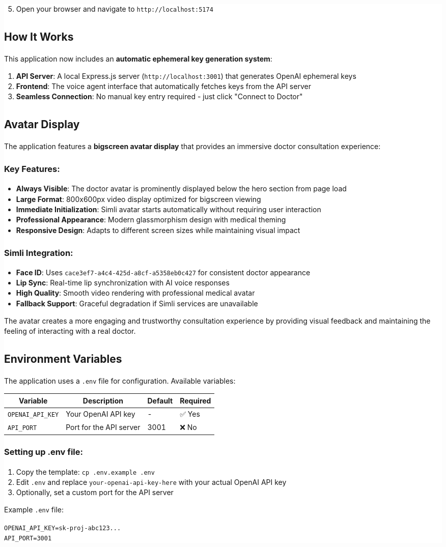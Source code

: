 5. Open your browser and navigate to `http://localhost:5174`

## How It Works

This application now includes an **automatic ephemeral key generation system**:

1. **API Server**: A local Express.js server (`http://localhost:3001`) that generates OpenAI ephemeral keys
2. **Frontend**: The voice agent interface that automatically fetches keys from the API server
3. **Seamless Connection**: No manual key entry required - just click "Connect to Doctor"

## Avatar Display

The application features a **bigscreen avatar display** that provides an immersive doctor consultation experience:

### Key Features:
- **Always Visible**: The doctor avatar is prominently displayed below the hero section from page load
- **Large Format**: 800x600px video display optimized for bigscreen viewing
- **Immediate Initialization**: Simli avatar starts automatically without requiring user interaction
- **Professional Appearance**: Modern glassmorphism design with medical theming
- **Responsive Design**: Adapts to different screen sizes while maintaining visual impact

### Simli Integration:
- **Face ID**: Uses `cace3ef7-a4c4-425d-a8cf-a5358eb0c427` for consistent doctor appearance
- **Lip Sync**: Real-time lip synchronization with AI voice responses
- **High Quality**: Smooth video rendering with professional medical avatar
- **Fallback Support**: Graceful degradation if Simli services are unavailable

The avatar creates a more engaging and trustworthy consultation experience by providing visual feedback and maintaining the feeling of interacting with a real doctor.

## Environment Variables

The application uses a `.env` file for configuration. Available variables:

| Variable | Description | Default | Required |
|----------|-------------|---------|----------|
| `OPENAI_API_KEY` | Your OpenAI API key | - | ✅ Yes |
| `API_PORT` | Port for the API server | 3001 | ❌ No |

### Setting up .env file:

1. Copy the template: `cp .env.example .env`
2. Edit `.env` and replace `your-openai-api-key-here` with your actual OpenAI API key
3. Optionally, set a custom port for the API server

Example `.env` file:
```env
OPENAI_API_KEY=sk-proj-abc123...
API_PORT=3001
```
